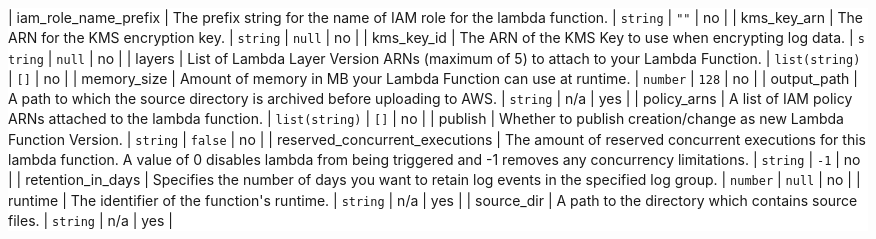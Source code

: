 | iam\_role\_name\_prefix          | The prefix string for the name of IAM role for the lambda function.                                                                                                                                                                                                                                                                         | `string`                                                   | `""`                                          |    no    |
| kms\_key\_arn                    | The ARN for the KMS encryption key.                                                                                                                                                                                                                                                                                                         | `string`                                                   | `null`                                        |    no    |
| kms\_key\_id                     | The ARN of the KMS Key to use when encrypting log data.                                                                                                                                                                                                                                                                                     | `string`                                                   | `null`                                        |    no    |
| layers                           | List of Lambda Layer Version ARNs (maximum of 5) to attach to your Lambda Function.                                                                                                                                                                                                                                                         | `list(string)`                                             | `[]`                                          |    no    |
| memory\_size                     | Amount of memory in MB your Lambda Function can use at runtime.                                                                                                                                                                                                                                                                             | `number`                                                   | `128`                                         |    no    |
| output\_path                     | A path to which the source directory is archived before uploading to AWS.                                                                                                                                                                                                                                                                   | `string`                                                   | n/a                                           |   yes    |
| policy\_arns                     | A list of IAM policy ARNs attached to the lambda function.                                                                                                                                                                                                                                                                                  | `list(string)`                                             | `[]`                                          |    no    |
| publish                          | Whether to publish creation/change as new Lambda Function Version.                                                                                                                                                                                                                                                                          | `string`                                                   | `false`                                       |    no    |
| reserved\_concurrent\_executions | The amount of reserved concurrent executions for this lambda function. A value of 0 disables lambda from being triggered and -1 removes any concurrency limitations.                                                                                                                                                                        | `string`                                                   | `-1`                                          |    no    |
| retention\_in\_days              | Specifies the number of days you want to retain log events in the specified log group.                                                                                                                                                                                                                                                      | `number`                                                   | `null`                                        |    no    |
| runtime                          | The identifier of the function's runtime.                                                                                                                                                                                                                                                                                                   | `string`                                                   | n/a                                           |   yes    |
| source\_dir                      | A path to the directory which contains source files.                                                                                                                                                                                                                                                                                        | `string`                                                   | n/a                                           |   yes    |